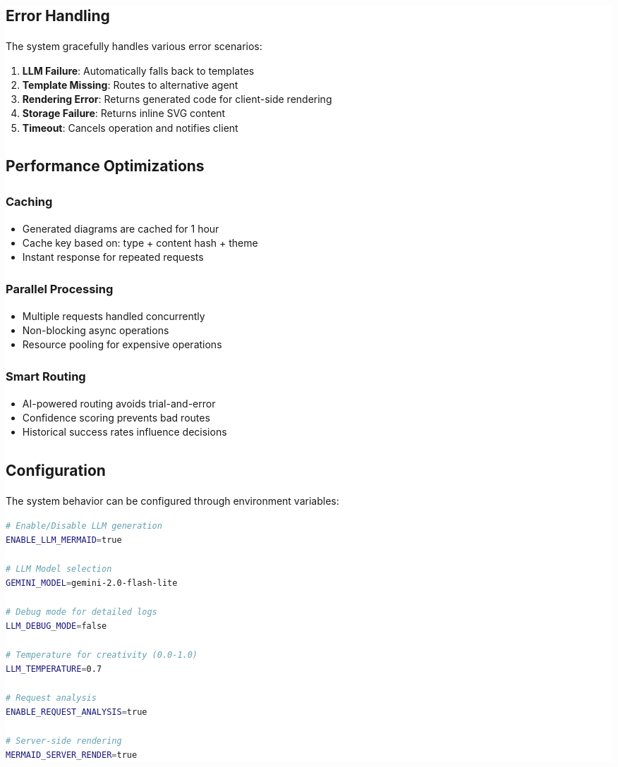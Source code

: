 ## Error Handling

The system gracefully handles various error scenarios:

1. **LLM Failure**: Automatically falls back to templates
2. **Template Missing**: Routes to alternative agent
3. **Rendering Error**: Returns generated code for client-side rendering
4. **Storage Failure**: Returns inline SVG content
5. **Timeout**: Cancels operation and notifies client

## Performance Optimizations

### Caching
- Generated diagrams are cached for 1 hour
- Cache key based on: type + content hash + theme
- Instant response for repeated requests

### Parallel Processing
- Multiple requests handled concurrently
- Non-blocking async operations
- Resource pooling for expensive operations

### Smart Routing
- AI-powered routing avoids trial-and-error
- Confidence scoring prevents bad routes
- Historical success rates influence decisions

## Configuration

The system behavior can be configured through environment variables:

```bash
# Enable/Disable LLM generation
ENABLE_LLM_MERMAID=true

# LLM Model selection
GEMINI_MODEL=gemini-2.0-flash-lite

# Debug mode for detailed logs
LLM_DEBUG_MODE=false

# Temperature for creativity (0.0-1.0)
LLM_TEMPERATURE=0.7

# Request analysis
ENABLE_REQUEST_ANALYSIS=true

# Server-side rendering
MERMAID_SERVER_RENDER=true
```
